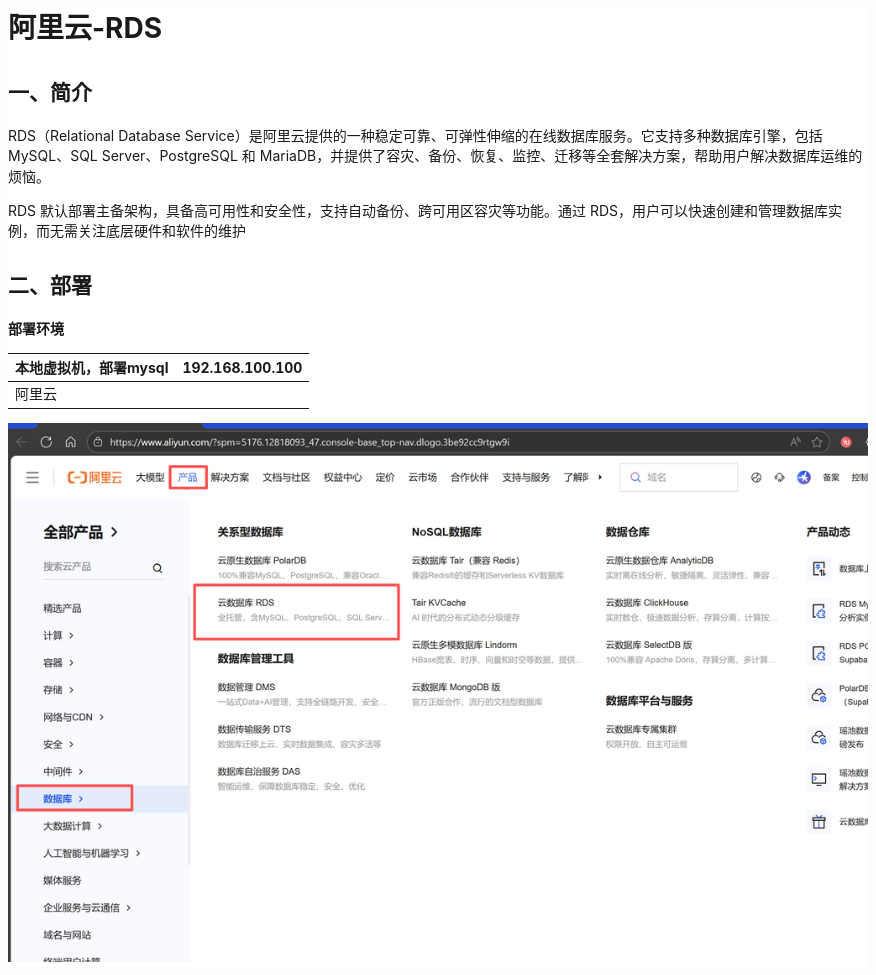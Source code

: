 # 阿里云-RDS

## 一、简介

RDS（Relational Database Service）是阿里云提供的一种稳定可靠、可弹性伸缩的在线数据库服务。它支持多种数据库引擎，包括 MySQL、SQL Server、PostgreSQL 和 MariaDB，并提供了容灾、备份、恢复、监控、迁移等全套解决方案，帮助用户解决数据库运维的烦恼。

RDS 默认部署主备架构，具备高可用性和安全性，支持自动备份、跨可用区容灾等功能。通过 RDS，用户可以快速创建和管理数据库实例，而无需关注底层硬件和软件的维护

## 二、部署

**部署环境**

| 本地虚拟机，部署mysql | 192.168.100.100 |
| --------------------- | --------------- |
| 阿里云                |                 |

![     ](https://raw.githubusercontent.com/sijifuhe/repo/main/jmh20250922085504240.png)
